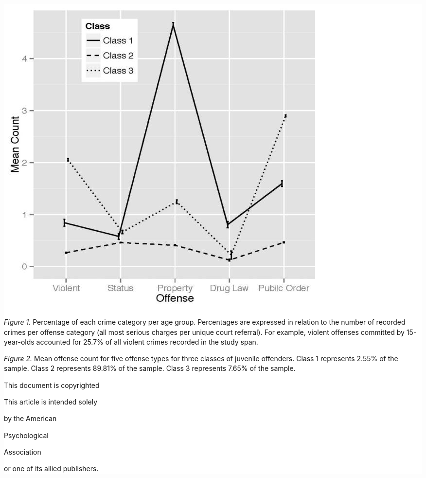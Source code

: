 ![](_page_4_Figure_10.jpeg)

<span id="page-4-1"></span>*Figure 1.* Percentage of each crime category per age group. Percentages are expressed in relation to the number of recorded crimes per offense category (all most serious charges per unique court referral). For example, violent offenses committed by 15-year-olds accounted for 25.7% of all violent crimes recorded in the study span.

<span id="page-4-2"></span>*Figure 2.* Mean offense count for five offense types for three classes of juvenile offenders. Class 1 represents 2.55% of the sample. Class 2 represents 89.81% of the sample. Class 3 represents 7.65% of the sample.

This document is copyrighted

This article is intended solely

 by the American

Psychological

 Association

 or one of its allied publishers.
